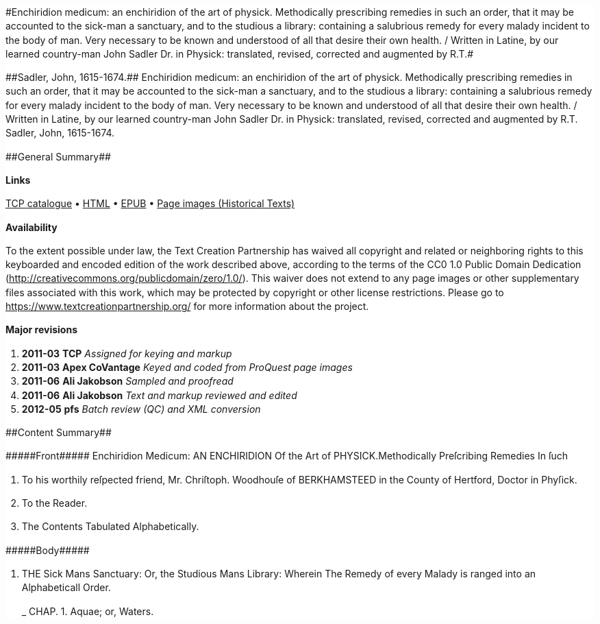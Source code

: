 #Enchiridion medicum: an enchiridion of the art of physick. Methodically prescribing remedies in such an order, that it may be accounted to the sick-man a sanctuary, and to the studious a library: containing a salubrious remedy for every malady incident to the body of man. Very necessary to be known and understood of all that desire their own health. / Written in Latine, by our learned country-man John Sadler Dr. in Physick: translated, revised, corrected and augmented by R.T.#

##Sadler, John, 1615-1674.##
Enchiridion medicum: an enchiridion of the art of physick. Methodically prescribing remedies in such an order, that it may be accounted to the sick-man a sanctuary, and to the studious a library: containing a salubrious remedy for every malady incident to the body of man. Very necessary to be known and understood of all that desire their own health. / Written in Latine, by our learned country-man John Sadler Dr. in Physick: translated, revised, corrected and augmented by R.T.
Sadler, John, 1615-1674.

##General Summary##

**Links**

[TCP catalogue](http://www.ota.ox.ac.uk/tcp/)  • 
[HTML](http://tei.it.ox.ac.uk/tcp/Texts-HTML/free/A92/A92968.html)  • 
[EPUB](http://tei.it.ox.ac.uk/tcp/Texts-EPUB/free/A92/A92968.epub) • 
[Page images (Historical Texts)](https://historicaltexts.jisc.ac.uk/eebo-99868036e)

**Availability**

To the extent possible under law, the Text Creation Partnership has waived all copyright and related or neighboring rights to this keyboarded and encoded edition of the work described above, according to the terms of the CC0 1.0 Public Domain Dedication (http://creativecommons.org/publicdomain/zero/1.0/). This waiver does not extend to any page images or other supplementary files associated with this work, which may be protected by copyright or other license restrictions. Please go to https://www.textcreationpartnership.org/ for more information about the project.

**Major revisions**

1. __2011-03__ __TCP__ *Assigned for keying and markup*
1. __2011-03__ __Apex CoVantage__ *Keyed and coded from ProQuest page images*
1. __2011-06__ __Ali Jakobson__ *Sampled and proofread*
1. __2011-06__ __Ali Jakobson__ *Text and markup reviewed and edited*
1. __2012-05__ __pfs__ *Batch review (QC) and XML conversion*

##Content Summary##

#####Front#####
Enchiridion Medicum: AN ENCHIRIDION Of the Art of PHYSICK.Methodically Preſcribing Remedies In ſuch 
1. To his worthily reſpected friend, Mr. Chriſtoph. Woodhouſe of BERKHAMSTEED in the County of Hertford, Doctor in Phyſick.

1. To the Reader.

1. The Contents Tabulated Alphabetically.

#####Body#####

1. THE Sick Mans Sanctuary: Or, the Studious Mans Library: Wherein The Remedy of every Malady is ranged into an Alphabeticall Order.

    _ CHAP. 1. Aquae; or, Waters.
